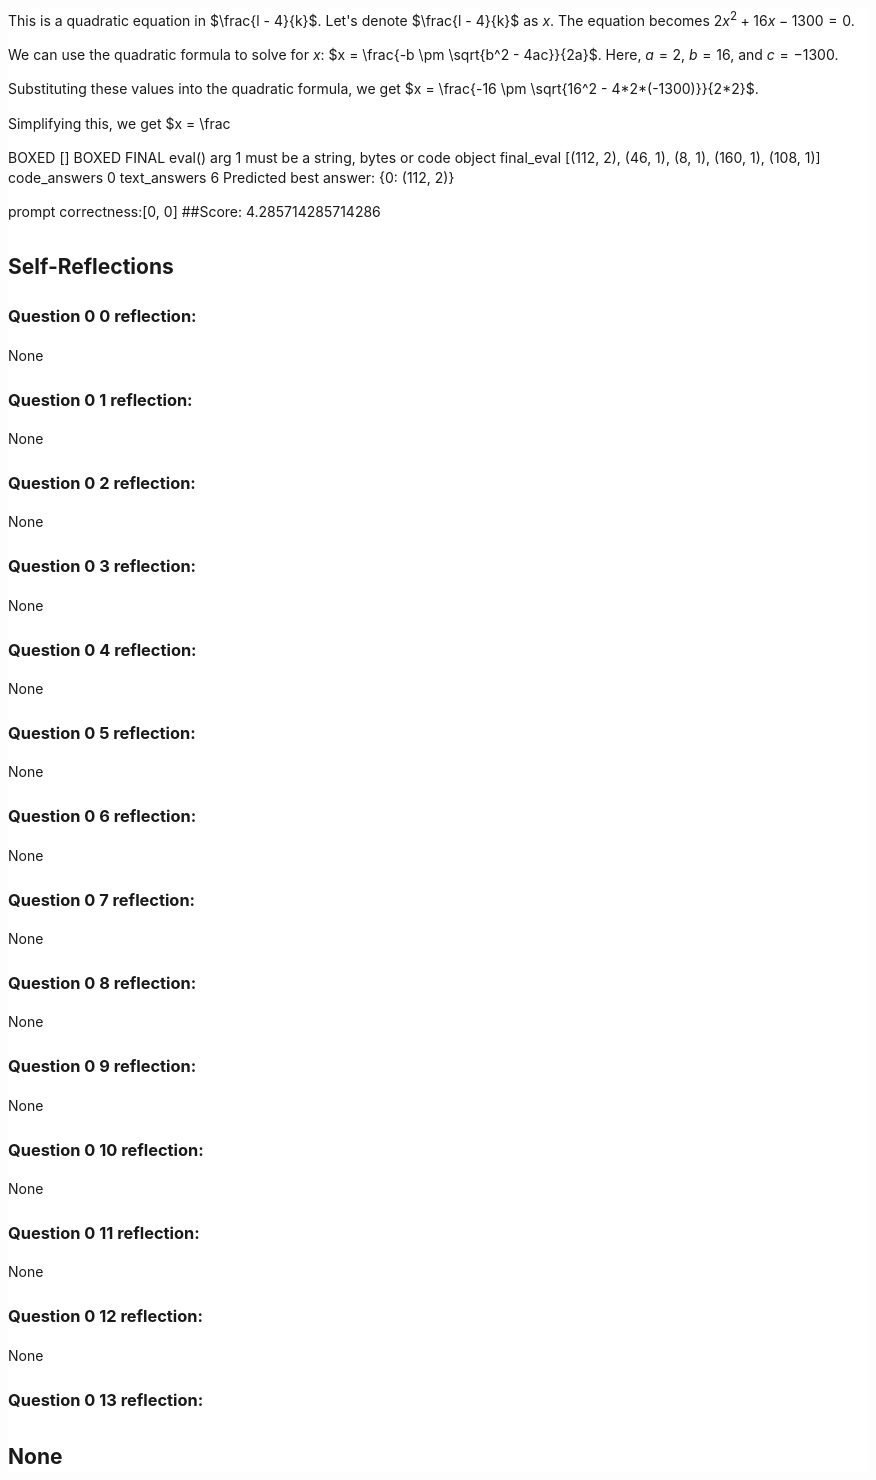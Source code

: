 This is a quadratic equation in $\frac{l - 4}{k}$. Let's denote $\frac{l - 4}{k}$ as $x$. The equation becomes $2x^2 + 16x - 1300 = 0$. 

We can use the quadratic formula to solve for $x$: $x = \frac{-b \pm \sqrt{b^2 - 4ac}}{2a}$. Here, $a = 2$, $b = 16$, and $c = -1300$. 

Substituting these values into the quadratic formula, we get $x = \frac{-16 \pm \sqrt{16^2 - 4*2*(-1300)}}{2*2}$. 

Simplifying this, we get $x = \frac

BOXED []
BOXED FINAL 
eval() arg 1 must be a string, bytes or code object final_eval
[(112, 2), (46, 1), (8, 1), (160, 1), (108, 1)]
code_answers 0 text_answers 6
Predicted best answer: {0: (112, 2)}

prompt correctness:[0, 0]
##Score: 4.285714285714286

## Self-Reflections

### Question 0 0 reflection:
None
### Question 0 1 reflection:
None
### Question 0 2 reflection:
None
### Question 0 3 reflection:
None
### Question 0 4 reflection:
None
### Question 0 5 reflection:
None
### Question 0 6 reflection:
None
### Question 0 7 reflection:
None
### Question 0 8 reflection:
None
### Question 0 9 reflection:
None
### Question 0 10 reflection:
None
### Question 0 11 reflection:
None
### Question 0 12 reflection:
None
### Question 0 13 reflection:
None
---
